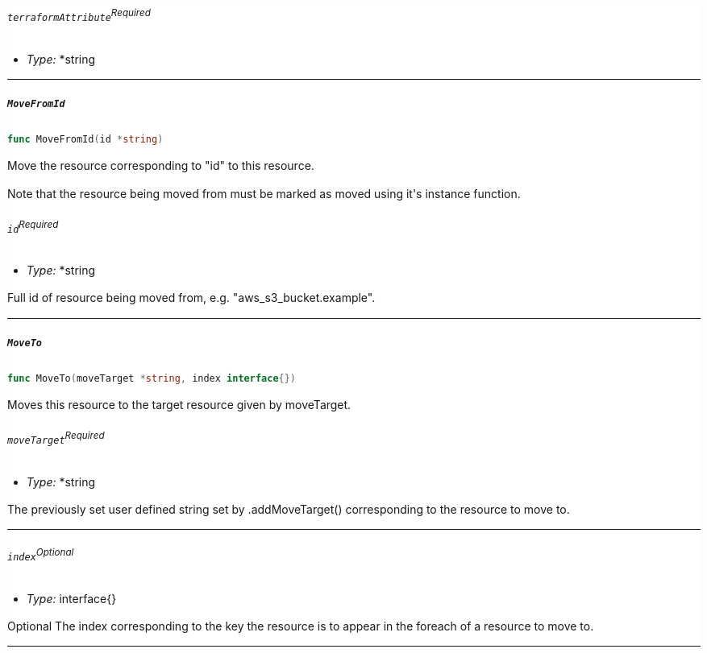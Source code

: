 ###### `terraformAttribute`<sup>Required</sup> <a name="terraformAttribute" id="@cdktf/provider-gitlab.groupShareGroup.GroupShareGroup.interpolationForAttribute.parameter.terraformAttribute"></a>

- *Type:* *string

---

##### `MoveFromId` <a name="MoveFromId" id="@cdktf/provider-gitlab.groupShareGroup.GroupShareGroup.moveFromId"></a>

```go
func MoveFromId(id *string)
```

Move the resource corresponding to "id" to this resource.

Note that the resource being moved from must be marked as moved using it's instance function.

###### `id`<sup>Required</sup> <a name="id" id="@cdktf/provider-gitlab.groupShareGroup.GroupShareGroup.moveFromId.parameter.id"></a>

- *Type:* *string

Full id of resource being moved from, e.g. "aws_s3_bucket.example".

---

##### `MoveTo` <a name="MoveTo" id="@cdktf/provider-gitlab.groupShareGroup.GroupShareGroup.moveTo"></a>

```go
func MoveTo(moveTarget *string, index interface{})
```

Moves this resource to the target resource given by moveTarget.

###### `moveTarget`<sup>Required</sup> <a name="moveTarget" id="@cdktf/provider-gitlab.groupShareGroup.GroupShareGroup.moveTo.parameter.moveTarget"></a>

- *Type:* *string

The previously set user defined string set by .addMoveTarget() corresponding to the resource to move to.

---

###### `index`<sup>Optional</sup> <a name="index" id="@cdktf/provider-gitlab.groupShareGroup.GroupShareGroup.moveTo.parameter.index"></a>

- *Type:* interface{}

Optional The index corresponding to the key the resource is to appear in the foreach of a resource to move to.

---